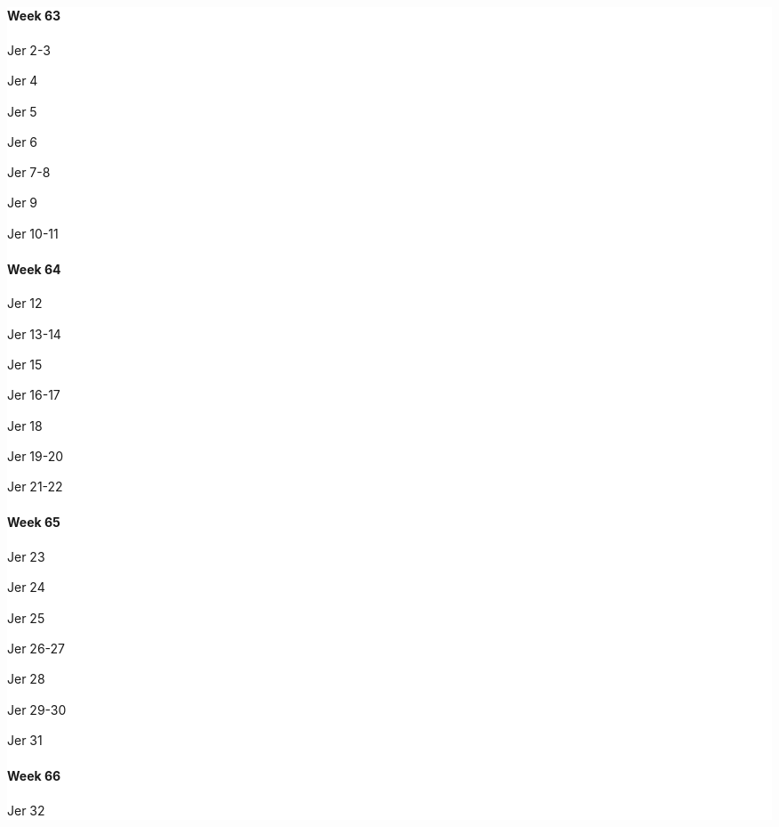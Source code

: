   

#### Week 63

  

Jer 2-3

Jer 4

Jer 5

Jer 6

Jer 7-8

Jer 9

Jer 10-11

  

#### Week 64

  

Jer 12

Jer 13-14

Jer 15

Jer 16-17

Jer 18

Jer 19-20

Jer 21-22

  

#### Week 65

  

Jer 23

Jer 24

Jer 25

Jer 26-27

Jer 28

Jer 29-30

Jer 31

  

#### Week 66

  

Jer 32
